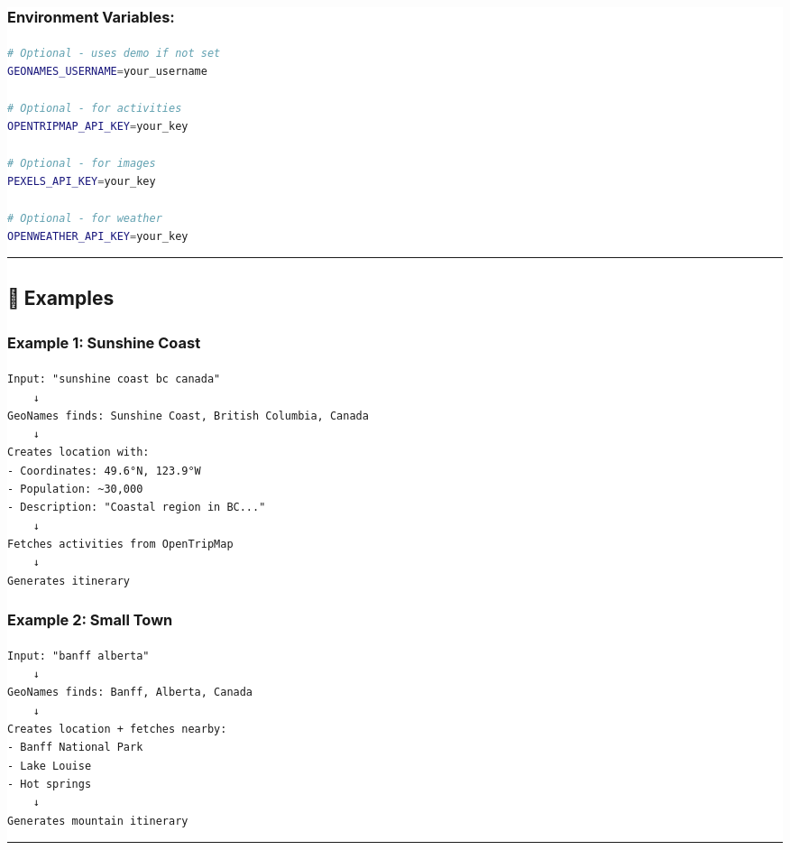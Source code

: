 ### **Environment Variables:**
```bash
# Optional - uses demo if not set
GEONAMES_USERNAME=your_username

# Optional - for activities
OPENTRIPMAP_API_KEY=your_key

# Optional - for images
PEXELS_API_KEY=your_key

# Optional - for weather
OPENWEATHER_API_KEY=your_key
```

---

## 🎯 Examples

### **Example 1: Sunshine Coast**
```
Input: "sunshine coast bc canada"
    ↓
GeoNames finds: Sunshine Coast, British Columbia, Canada
    ↓
Creates location with:
- Coordinates: 49.6°N, 123.9°W
- Population: ~30,000
- Description: "Coastal region in BC..."
    ↓
Fetches activities from OpenTripMap
    ↓
Generates itinerary
```

### **Example 2: Small Town**
```
Input: "banff alberta"
    ↓
GeoNames finds: Banff, Alberta, Canada
    ↓
Creates location + fetches nearby:
- Banff National Park
- Lake Louise
- Hot springs
    ↓
Generates mountain itinerary
```

---
